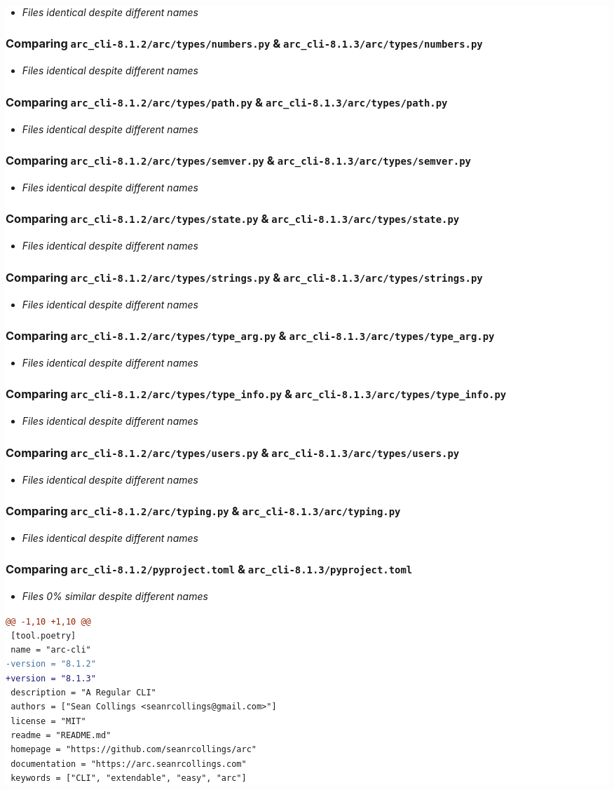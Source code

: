  * *Files identical despite different names*

### Comparing `arc_cli-8.1.2/arc/types/numbers.py` & `arc_cli-8.1.3/arc/types/numbers.py`

 * *Files identical despite different names*

### Comparing `arc_cli-8.1.2/arc/types/path.py` & `arc_cli-8.1.3/arc/types/path.py`

 * *Files identical despite different names*

### Comparing `arc_cli-8.1.2/arc/types/semver.py` & `arc_cli-8.1.3/arc/types/semver.py`

 * *Files identical despite different names*

### Comparing `arc_cli-8.1.2/arc/types/state.py` & `arc_cli-8.1.3/arc/types/state.py`

 * *Files identical despite different names*

### Comparing `arc_cli-8.1.2/arc/types/strings.py` & `arc_cli-8.1.3/arc/types/strings.py`

 * *Files identical despite different names*

### Comparing `arc_cli-8.1.2/arc/types/type_arg.py` & `arc_cli-8.1.3/arc/types/type_arg.py`

 * *Files identical despite different names*

### Comparing `arc_cli-8.1.2/arc/types/type_info.py` & `arc_cli-8.1.3/arc/types/type_info.py`

 * *Files identical despite different names*

### Comparing `arc_cli-8.1.2/arc/types/users.py` & `arc_cli-8.1.3/arc/types/users.py`

 * *Files identical despite different names*

### Comparing `arc_cli-8.1.2/arc/typing.py` & `arc_cli-8.1.3/arc/typing.py`

 * *Files identical despite different names*

### Comparing `arc_cli-8.1.2/pyproject.toml` & `arc_cli-8.1.3/pyproject.toml`

 * *Files 0% similar despite different names*

```diff
@@ -1,10 +1,10 @@
 [tool.poetry]
 name = "arc-cli"
-version = "8.1.2"
+version = "8.1.3"
 description = "A Regular CLI"
 authors = ["Sean Collings <seanrcollings@gmail.com>"]
 license = "MIT"
 readme = "README.md"
 homepage = "https://github.com/seanrcollings/arc"
 documentation = "https://arc.seanrcollings.com"
 keywords = ["CLI", "extendable", "easy", "arc"]
```

